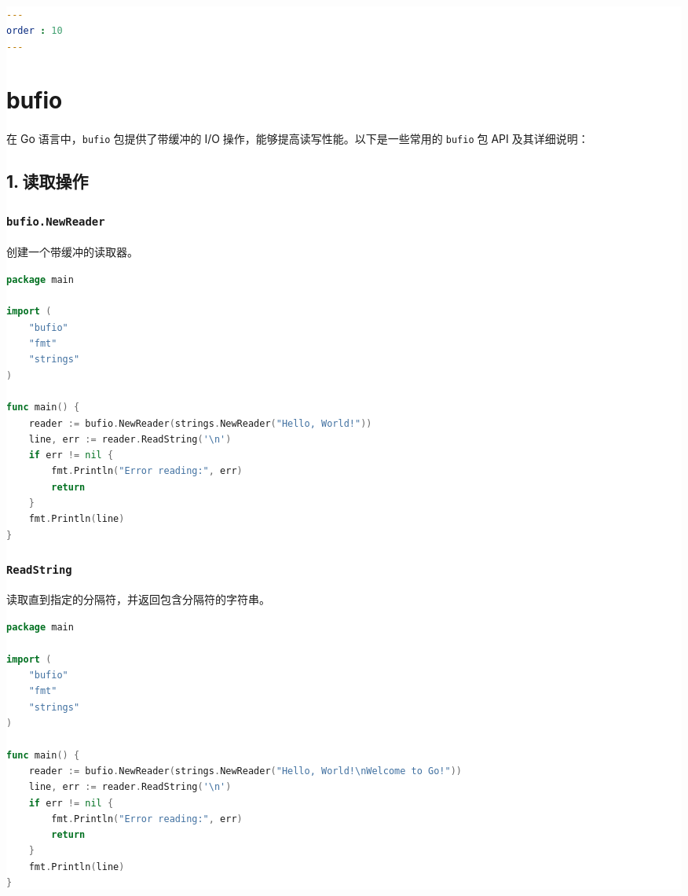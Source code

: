 ```yaml
---
order : 10
---
```


# bufio

在 Go 语言中，`bufio` 包提供了带缓冲的 I/O 操作，能够提高读写性能。以下是一些常用的 `bufio` 包 API 及其详细说明：

## 1. 读取操作

### `bufio.NewReader`
创建一个带缓冲的读取器。
```go
package main

import (
    "bufio"
    "fmt"
    "strings"
)

func main() {
    reader := bufio.NewReader(strings.NewReader("Hello, World!"))
    line, err := reader.ReadString('\n')
    if err != nil {
        fmt.Println("Error reading:", err)
        return
    }
    fmt.Println(line)
}
```

### `ReadString`
读取直到指定的分隔符，并返回包含分隔符的字符串。
```go
package main

import (
    "bufio"
    "fmt"
    "strings"
)

func main() {
    reader := bufio.NewReader(strings.NewReader("Hello, World!\nWelcome to Go!"))
    line, err := reader.ReadString('\n')
    if err != nil {
        fmt.Println("Error reading:", err)
        return
    }
    fmt.Println(line)
}
```
